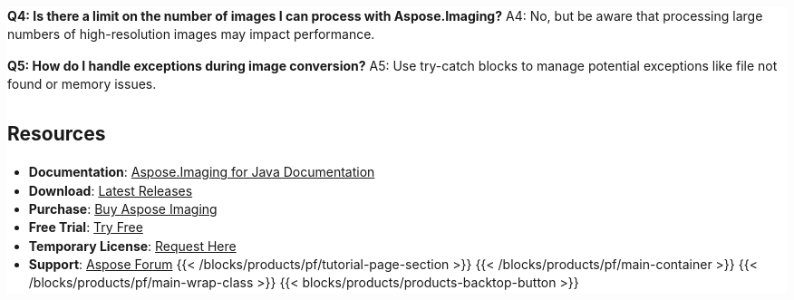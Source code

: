 **Q4: Is there a limit on the number of images I can process with Aspose.Imaging?**
A4: No, but be aware that processing large numbers of high-resolution images may impact performance.

**Q5: How do I handle exceptions during image conversion?**
A5: Use try-catch blocks to manage potential exceptions like file not found or memory issues.

## Resources

- **Documentation**: [Aspose.Imaging for Java Documentation](https://reference.aspose.com/imaging/java/)
- **Download**: [Latest Releases](https://releases.aspose.com/imaging/java/)
- **Purchase**: [Buy Aspose Imaging](https://purchase.aspose.com/buy)
- **Free Trial**: [Try Free](https://releases.aspose.com/imaging/java/)
- **Temporary License**: [Request Here](https://purchase.aspose.com/temporary-license/)
- **Support**: [Aspose Forum](https://forum.aspose.com/c/imaging/10)
{{< /blocks/products/pf/tutorial-page-section >}}
{{< /blocks/products/pf/main-container >}}
{{< /blocks/products/pf/main-wrap-class >}}
{{< blocks/products/products-backtop-button >}}